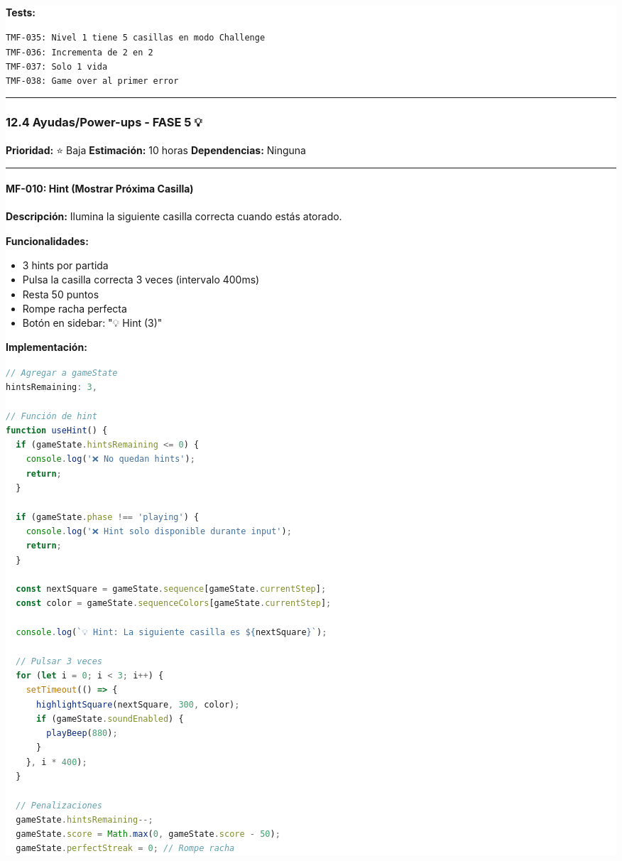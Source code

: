 **Tests:**
```
TMF-035: Nivel 1 tiene 5 casillas en modo Challenge
TMF-036: Incrementa de 2 en 2
TMF-037: Solo 1 vida
TMF-038: Game over al primer error
```

---

### 12.4 Ayudas/Power-ups - FASE 5 💡

**Prioridad:** ⭐ Baja
**Estimación:** 10 horas
**Dependencias:** Ninguna

---

#### MF-010: Hint (Mostrar Próxima Casilla)

**Descripción:** Ilumina la siguiente casilla correcta cuando estás atorado.

**Funcionalidades:**
- 3 hints por partida
- Pulsa la casilla correcta 3 veces (intervalo 400ms)
- Resta 50 puntos
- Rompe racha perfecta
- Botón en sidebar: "💡 Hint (3)"

**Implementación:**
```javascript
// Agregar a gameState
hintsRemaining: 3,

// Función de hint
function useHint() {
  if (gameState.hintsRemaining <= 0) {
    console.log('❌ No quedan hints');
    return;
  }

  if (gameState.phase !== 'playing') {
    console.log('❌ Hint solo disponible durante input');
    return;
  }

  const nextSquare = gameState.sequence[gameState.currentStep];
  const color = gameState.sequenceColors[gameState.currentStep];

  console.log(`💡 Hint: La siguiente casilla es ${nextSquare}`);

  // Pulsar 3 veces
  for (let i = 0; i < 3; i++) {
    setTimeout(() => {
      highlightSquare(nextSquare, 300, color);
      if (gameState.soundEnabled) {
        playBeep(880);
      }
    }, i * 400);
  }

  // Penalizaciones
  gameState.hintsRemaining--;
  gameState.score = Math.max(0, gameState.score - 50);
  gameState.perfectStreak = 0; // Rompe racha

```